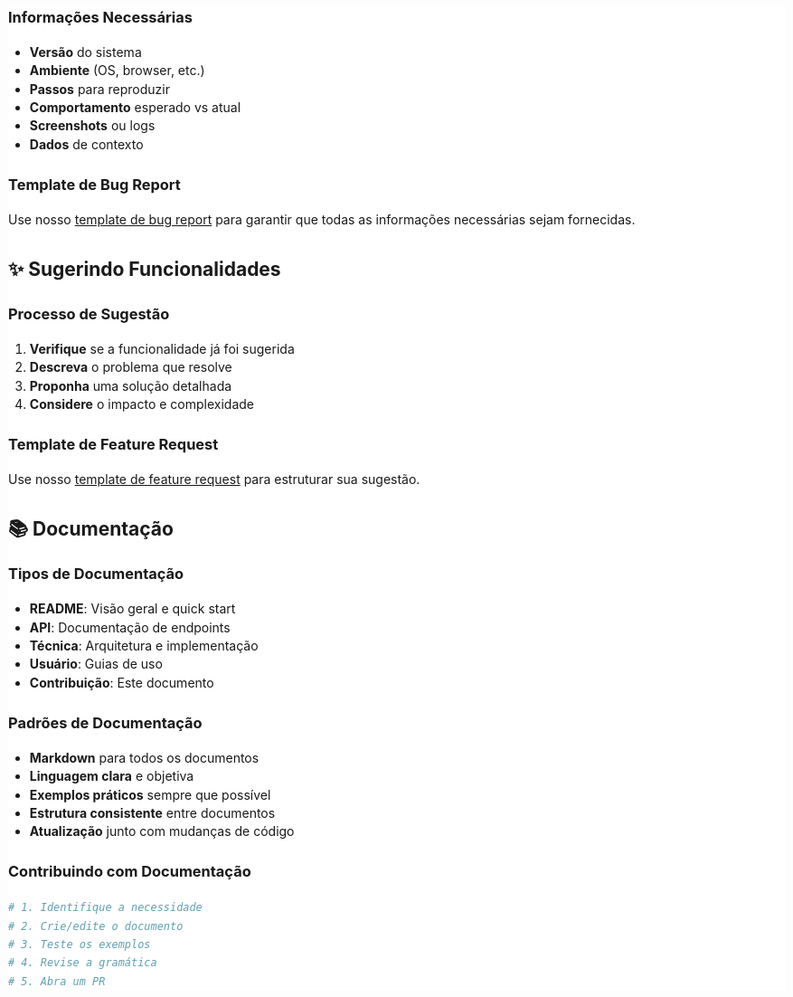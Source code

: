 ### Informações Necessárias

- **Versão** do sistema
- **Ambiente** (OS, browser, etc.)
- **Passos** para reproduzir
- **Comportamento** esperado vs atual
- **Screenshots** ou logs
- **Dados** de contexto

### Template de Bug Report

Use nosso [template de bug report](.github/ISSUE_TEMPLATE/bug_report.md) para garantir que todas as informações necessárias sejam fornecidas.

## ✨ Sugerindo Funcionalidades

### Processo de Sugestão

1. **Verifique** se a funcionalidade já foi sugerida
2. **Descreva** o problema que resolve
3. **Proponha** uma solução detalhada
4. **Considere** o impacto e complexidade

### Template de Feature Request

Use nosso [template de feature request](.github/ISSUE_TEMPLATE/feature_request.md) para estruturar sua sugestão.

## 📚 Documentação

### Tipos de Documentação

- **README**: Visão geral e quick start
- **API**: Documentação de endpoints
- **Técnica**: Arquitetura e implementação
- **Usuário**: Guias de uso
- **Contribuição**: Este documento

### Padrões de Documentação

- **Markdown** para todos os documentos
- **Linguagem clara** e objetiva
- **Exemplos práticos** sempre que possível
- **Estrutura consistente** entre documentos
- **Atualização** junto com mudanças de código

### Contribuindo com Documentação

```bash
# 1. Identifique a necessidade
# 2. Crie/edite o documento
# 3. Teste os exemplos
# 4. Revise a gramática
# 5. Abra um PR
```
